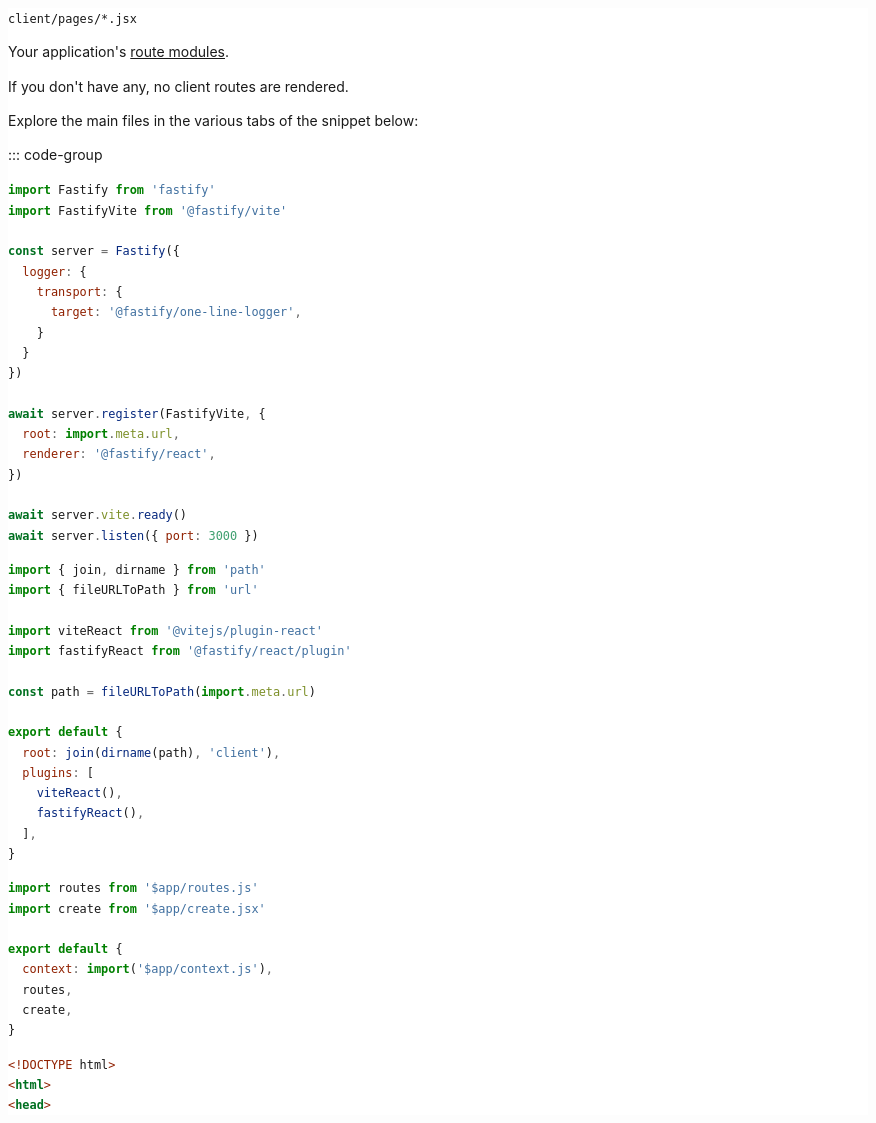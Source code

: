 `client/pages/*.jsx`

</td>
<td>

Your application's [route modules](/react/route-modules).

If you don't have any, no client routes are rendered.

</td>
</tr>
</tbody>
</table>

Explore the main files in the various tabs of the snippet below:

::: code-group
```js [server.js]
import Fastify from 'fastify'
import FastifyVite from '@fastify/vite'

const server = Fastify({
  logger: {
    transport: {
      target: '@fastify/one-line-logger',
    }
  }
})

await server.register(FastifyVite, {
  root: import.meta.url,
  renderer: '@fastify/react',
})

await server.vite.ready()
await server.listen({ port: 3000 })
```
```js [vite.config.js]
import { join, dirname } from 'path'
import { fileURLToPath } from 'url'

import viteReact from '@vitejs/plugin-react'
import fastifyReact from '@fastify/react/plugin'

const path = fileURLToPath(import.meta.url)

export default {
  root: join(dirname(path), 'client'),
  plugins: [
    viteReact(),
    fastifyReact(),
  ],
}
```
```js [client/index.js]
import routes from '$app/routes.js'
import create from '$app/create.jsx'

export default {
  context: import('$app/context.js'),
  routes,
  create,
}
```
```html [client/index.html]
<!DOCTYPE html>
<html>
<head>
```

[react-base]: https://github.com/fastify/fastify-vite/tree/dev/starters/react-base